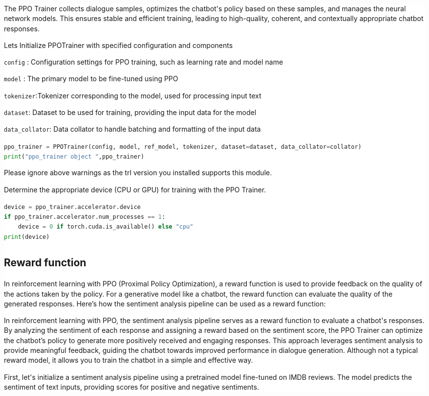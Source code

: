 The PPO Trainer collects dialogue samples, optimizes the chatbot's policy based on these samples, and manages the neural network models. This ensures stable and efficient training, leading to high-quality, coherent, and contextually appropriate chatbot responses. 

Lets Initialize PPOTrainer with specified configuration and components


```config``` : Configuration settings for PPO training, such as learning rate and model name

```model``` : The primary model to be fine-tuned using PPO

```tokenizer```:Tokenizer corresponding to the model, used for processing input text

```dataset```:  Dataset to be used for training, providing the input data for the model

```data_collator```: Data collator to handle batching and formatting of the input data



```python
ppo_trainer = PPOTrainer(config, model, ref_model, tokenizer, dataset=dataset, data_collator=collator)
print("ppo_trainer object ",ppo_trainer)
```

Please ignore above warnings as the trl version you installed supports this module.


Determine the appropriate device (CPU or GPU) for training with the PPO Trainer.



```python
device = ppo_trainer.accelerator.device
if ppo_trainer.accelerator.num_processes == 1:
    device = 0 if torch.cuda.is_available() else "cpu"  
print(device)
```

## Reward function

In reinforcement learning with PPO (Proximal Policy Optimization), a reward function is used to provide feedback on the quality of the actions taken by the policy. For a generative model like a chatbot, the reward function can evaluate the quality of the generated responses. Here’s how the sentiment analysis pipeline can be used as a reward function:

In reinforcement learning with PPO, the sentiment analysis pipeline serves as a reward function to evaluate a chatbot's responses. By analyzing the sentiment of each response and assigning a reward based on the sentiment score, the PPO Trainer can optimize the chatbot’s policy to generate more positively received and engaging responses. This approach leverages sentiment analysis to provide meaningful feedback, guiding the chatbot towards improved performance in dialogue generation. Although not a typical reward model, it allows you to train the chatbot in a simple and effective way.


First, let's initialize a sentiment analysis pipeline using a pretrained model fine-tuned on IMDB reviews.
The model predicts the sentiment of text inputs, providing scores for positive and negative sentiments.
